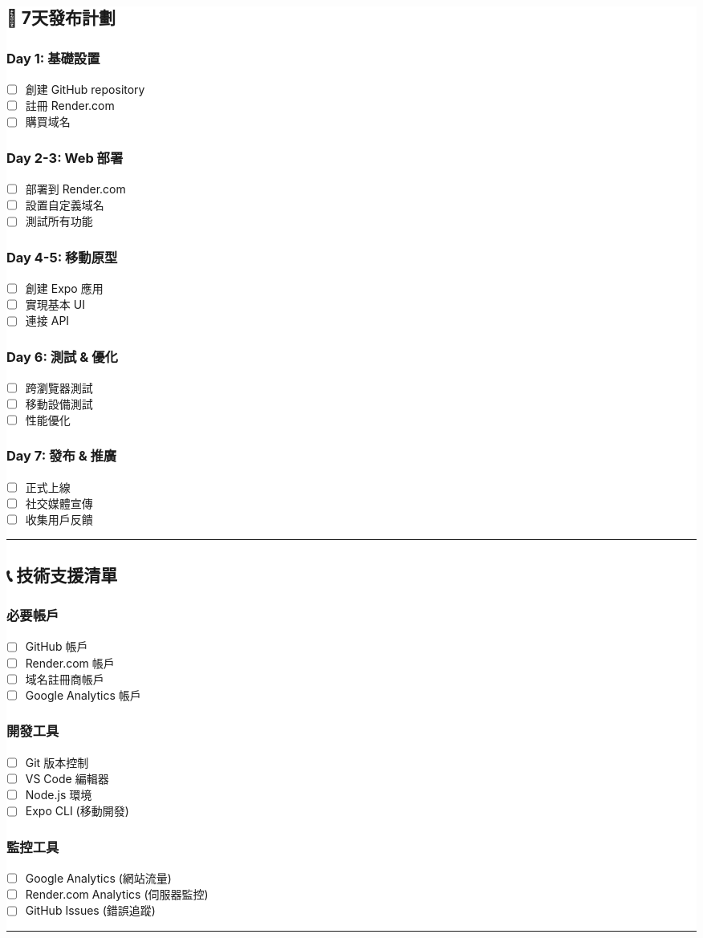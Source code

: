 
## 🎯 7天發布計劃

### Day 1: 基礎設置
- [ ] 創建 GitHub repository
- [ ] 註冊 Render.com
- [ ] 購買域名

### Day 2-3: Web 部署
- [ ] 部署到 Render.com
- [ ] 設置自定義域名
- [ ] 測試所有功能

### Day 4-5: 移動原型
- [ ] 創建 Expo 應用
- [ ] 實現基本 UI
- [ ] 連接 API

### Day 6: 測試 & 優化
- [ ] 跨瀏覽器測試
- [ ] 移動設備測試
- [ ] 性能優化

### Day 7: 發布 & 推廣
- [ ] 正式上線
- [ ] 社交媒體宣傳
- [ ] 收集用戶反饋

---

## 📞 技術支援清單

### 必要帳戶
- [ ] GitHub 帳戶
- [ ] Render.com 帳戶
- [ ] 域名註冊商帳戶
- [ ] Google Analytics 帳戶

### 開發工具
- [ ] Git 版本控制
- [ ] VS Code 編輯器
- [ ] Node.js 環境
- [ ] Expo CLI (移動開發)

### 監控工具
- [ ] Google Analytics (網站流量)
- [ ] Render.com Analytics (伺服器監控)
- [ ] GitHub Issues (錯誤追蹤)

---